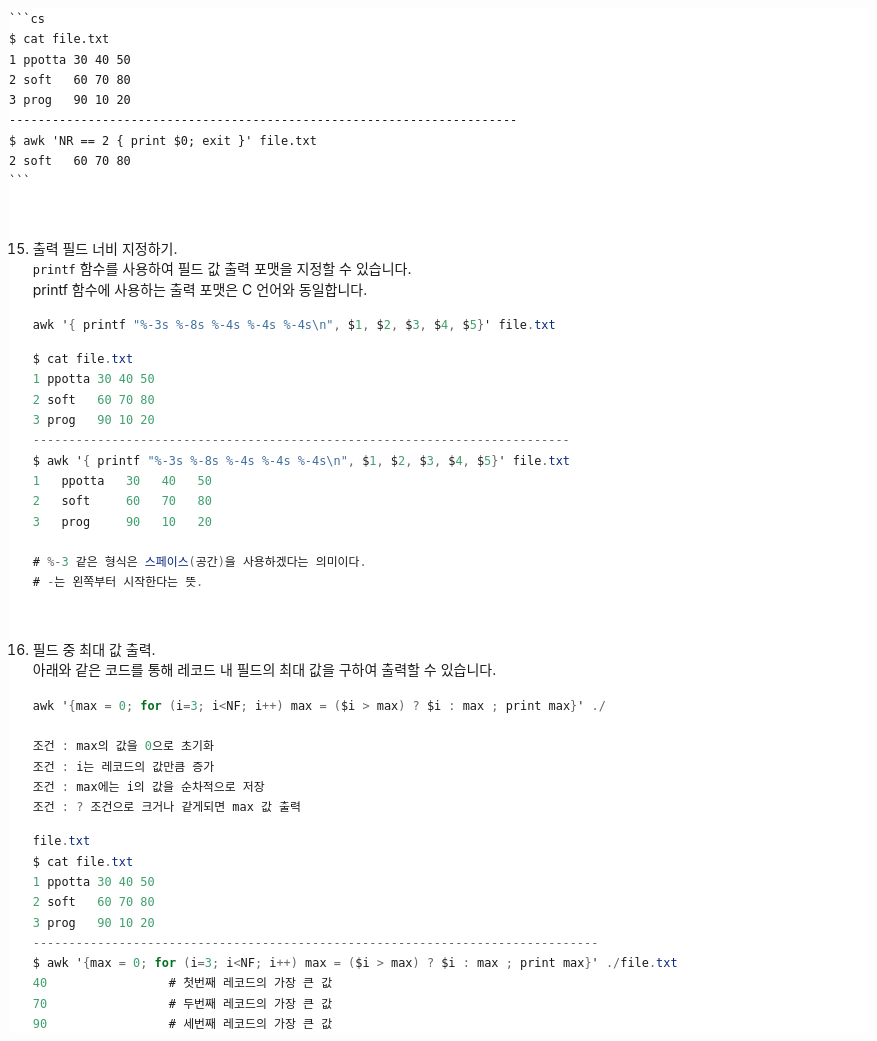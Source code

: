     ```cs
    $ cat file.txt
    1 ppotta 30 40 50
    2 soft   60 70 80
    3 prog   90 10 20
    -----------------------------------------------------------------------
    $ awk 'NR == 2 { print $0; exit }' file.txt
    2 soft   60 70 80
    ```

<br/>

15. 출력 필드 너비 지정하기.   
    ``printf`` 함수를 사용하여 필드 값 출력 포맷을 지정할 수 있습니다.  
    printf 함수에 사용하는 출력 포맷은 C 언어와 동일합니다.


    ```cs
    awk '{ printf "%-3s %-8s %-4s %-4s %-4s\n", $1, $2, $3, $4, $5}' file.txt
    ```

    ```cs
    $ cat file.txt
    1 ppotta 30 40 50
    2 soft   60 70 80
    3 prog   90 10 20
    ---------------------------------------------------------------------------
    $ awk '{ printf "%-3s %-8s %-4s %-4s %-4s\n", $1, $2, $3, $4, $5}' file.txt
    1   ppotta   30   40   50  
    2   soft     60   70   80  
    3   prog     90   10   20

    # %-3 같은 형식은 스페이스(공간)을 사용하겠다는 의미이다.
    # -는 왼쪽부터 시작한다는 뜻.
    ```

<br/>

16. 필드 중 최대 값 출력.   
    아래와 같은 코드를 통해 레코드 내 필드의 최대 값을 구하여 출력할 수 있습니다.


    ```cs
    awk '{max = 0; for (i=3; i<NF; i++) max = ($i > max) ? $i : max ; print max}' ./

    조건 : max의 값을 0으로 초기화
    조건 : i는 레코드의 값만큼 증가
    조건 : max에는 i의 값을 순차적으로 저장
    조건 : ? 조건으로 크거나 같게되면 max 값 출력
    ```

    ```cs
    file.txt
    $ cat file.txt
    1 ppotta 30 40 50
    2 soft   60 70 80
    3 prog   90 10 20
    -------------------------------------------------------------------------------
    $ awk '{max = 0; for (i=3; i<NF; i++) max = ($i > max) ? $i : max ; print max}' ./file.txt
    40                 # 첫번째 레코드의 가장 큰 값
    70                 # 두번째 레코드의 가장 큰 값
    90                 # 세번째 레코드의 가장 큰 값
    ```
